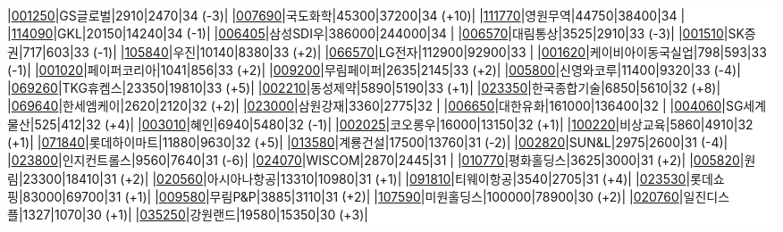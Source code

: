 |[001250](https://finance.daum.net/quotes/A001250)|GS글로벌|2910|2470|34 (-3)|
|[007690](https://finance.daum.net/quotes/A007690)|국도화학|45300|37200|34 (+10)|
|[111770](https://finance.daum.net/quotes/A111770)|영원무역|44750|38400|34 |
|[114090](https://finance.daum.net/quotes/A114090)|GKL|20150|14240|34 (-1)|
|[006405](https://finance.daum.net/quotes/A006405)|삼성SDI우|386000|244000|34 |
|[006570](https://finance.daum.net/quotes/A006570)|대림통상|3525|2910|33 (-3)|
|[001510](https://finance.daum.net/quotes/A001510)|SK증권|717|603|33 (-1)|
|[105840](https://finance.daum.net/quotes/A105840)|우진|10140|8380|33 (+2)|
|[066570](https://finance.daum.net/quotes/A066570)|LG전자|112900|92900|33 |
|[001620](https://finance.daum.net/quotes/A001620)|케이비아이동국실업|798|593|33 (-1)|
|[001020](https://finance.daum.net/quotes/A001020)|페이퍼코리아|1041|856|33 (+2)|
|[009200](https://finance.daum.net/quotes/A009200)|무림페이퍼|2635|2145|33 (+2)|
|[005800](https://finance.daum.net/quotes/A005800)|신영와코루|11400|9320|33 (-4)|
|[069260](https://finance.daum.net/quotes/A069260)|TKG휴켐스|23350|19810|33 (+5)|
|[002210](https://finance.daum.net/quotes/A002210)|동성제약|5890|5190|33 (+1)|
|[023350](https://finance.daum.net/quotes/A023350)|한국종합기술|6850|5610|32 (+8)|
|[069640](https://finance.daum.net/quotes/A069640)|한세엠케이|2620|2120|32 (+2)|
|[023000](https://finance.daum.net/quotes/A023000)|삼원강재|3360|2775|32 |
|[006650](https://finance.daum.net/quotes/A006650)|대한유화|161000|136400|32 |
|[004060](https://finance.daum.net/quotes/A004060)|SG세계물산|525|412|32 (+4)|
|[003010](https://finance.daum.net/quotes/A003010)|혜인|6940|5480|32 (-1)|
|[002025](https://finance.daum.net/quotes/A002025)|코오롱우|16000|13150|32 (+1)|
|[100220](https://finance.daum.net/quotes/A100220)|비상교육|5860|4910|32 (+1)|
|[071840](https://finance.daum.net/quotes/A071840)|롯데하이마트|11880|9630|32 (+5)|
|[013580](https://finance.daum.net/quotes/A013580)|계룡건설|17500|13760|31 (-2)|
|[002820](https://finance.daum.net/quotes/A002820)|SUN&L|2975|2600|31 (-4)|
|[023800](https://finance.daum.net/quotes/A023800)|인지컨트롤스|9560|7640|31 (-6)|
|[024070](https://finance.daum.net/quotes/A024070)|WISCOM|2870|2445|31 |
|[010770](https://finance.daum.net/quotes/A010770)|평화홀딩스|3625|3000|31 (+2)|
|[005820](https://finance.daum.net/quotes/A005820)|원림|23300|18410|31 (+2)|
|[020560](https://finance.daum.net/quotes/A020560)|아시아나항공|13310|10980|31 (+1)|
|[091810](https://finance.daum.net/quotes/A091810)|티웨이항공|3540|2705|31 (+4)|
|[023530](https://finance.daum.net/quotes/A023530)|롯데쇼핑|83000|69700|31 (+1)|
|[009580](https://finance.daum.net/quotes/A009580)|무림P&P|3885|3110|31 (+2)|
|[107590](https://finance.daum.net/quotes/A107590)|미원홀딩스|100000|78900|30 (+2)|
|[020760](https://finance.daum.net/quotes/A020760)|일진디스플|1327|1070|30 (+1)|
|[035250](https://finance.daum.net/quotes/A035250)|강원랜드|19580|15350|30 (+3)|